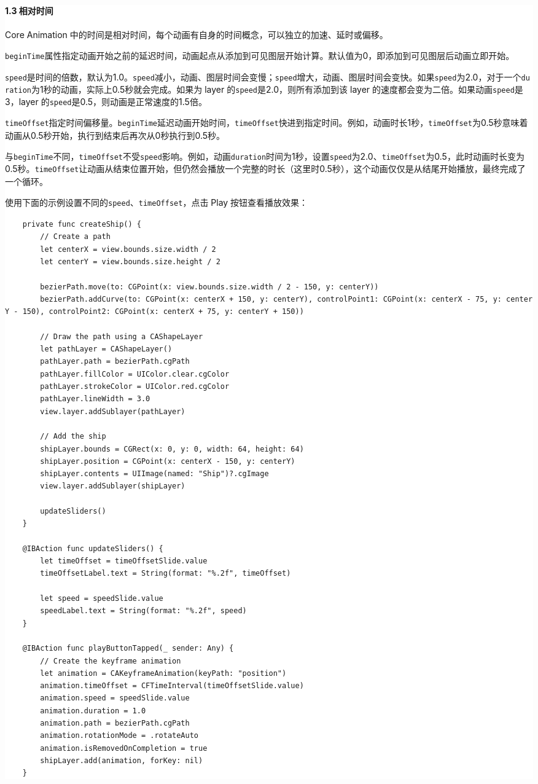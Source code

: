 #### 1.3 相对时间

Core Animation 中的时间是相对时间，每个动画有自身的时间概念，可以独立的加速、延时或偏移。

`beginTime`属性指定动画开始之前的延迟时间，动画起点从添加到可见图层开始计算。默认值为0，即添加到可见图层后动画立即开始。

`speed`是时间的倍数，默认为1.0。`speed`减小，动画、图层时间会变慢；`speed`增大，动画、图层时间会变快。如果`speed`为2.0，对于一个`duration`为1秒的动画，实际上0.5秒就会完成。如果为 layer 的`speed`是2.0，则所有添加到该 layer 的速度都会变为二倍。如果动画`speed`是3，layer 的`speed`是0.5，则动画是正常速度的1.5倍。

`timeOffset`指定时间偏移量。`beginTime`延迟动画开始时间，`timeOffset`快进到指定时间。例如，动画时长1秒，`timeOffset`为0.5秒意味着动画从0.5秒开始，执行到结束后再次从0秒执行到0.5秒。

与`beginTime`不同，`timeOffset`不受`speed`影响。例如，动画`duration`时间为1秒，设置`speed`为2.0、`timeOffset`为0.5，此时动画时长变为0.5秒。`timeOffset`让动画从结束位置开始，但仍然会播放一个完整的时长（这里时0.5秒），这个动画仅仅是从结尾开始播放，最终完成了一个循环。

使用下面的示例设置不同的`speed`、`timeOffset`，点击 Play 按钮查看播放效果：

```
    private func createShip() {
        // Create a path
        let centerX = view.bounds.size.width / 2
        let centerY = view.bounds.size.height / 2

        bezierPath.move(to: CGPoint(x: view.bounds.size.width / 2 - 150, y: centerY))
        bezierPath.addCurve(to: CGPoint(x: centerX + 150, y: centerY), controlPoint1: CGPoint(x: centerX - 75, y: centerY - 150), controlPoint2: CGPoint(x: centerX + 75, y: centerY + 150))
        
        // Draw the path using a CAShapeLayer
        let pathLayer = CAShapeLayer()
        pathLayer.path = bezierPath.cgPath
        pathLayer.fillColor = UIColor.clear.cgColor
        pathLayer.strokeColor = UIColor.red.cgColor
        pathLayer.lineWidth = 3.0
        view.layer.addSublayer(pathLayer)
        
        // Add the ship
        shipLayer.bounds = CGRect(x: 0, y: 0, width: 64, height: 64)
        shipLayer.position = CGPoint(x: centerX - 150, y: centerY)
        shipLayer.contents = UIImage(named: "Ship")?.cgImage
        view.layer.addSublayer(shipLayer)
        
        updateSliders()
    }
    
    @IBAction func updateSliders() {
        let timeOffset = timeOffsetSlide.value
        timeOffsetLabel.text = String(format: "%.2f", timeOffset)
        
        let speed = speedSlide.value
        speedLabel.text = String(format: "%.2f", speed)
    }
    
    @IBAction func playButtonTapped(_ sender: Any) {
        // Create the keyframe animation
        let animation = CAKeyframeAnimation(keyPath: "position")
        animation.timeOffset = CFTimeInterval(timeOffsetSlide.value)
        animation.speed = speedSlide.value
        animation.duration = 1.0
        animation.path = bezierPath.cgPath
        animation.rotationMode = .rotateAuto
        animation.isRemovedOnCompletion = true
        shipLayer.add(animation, forKey: nil)
    }
```
